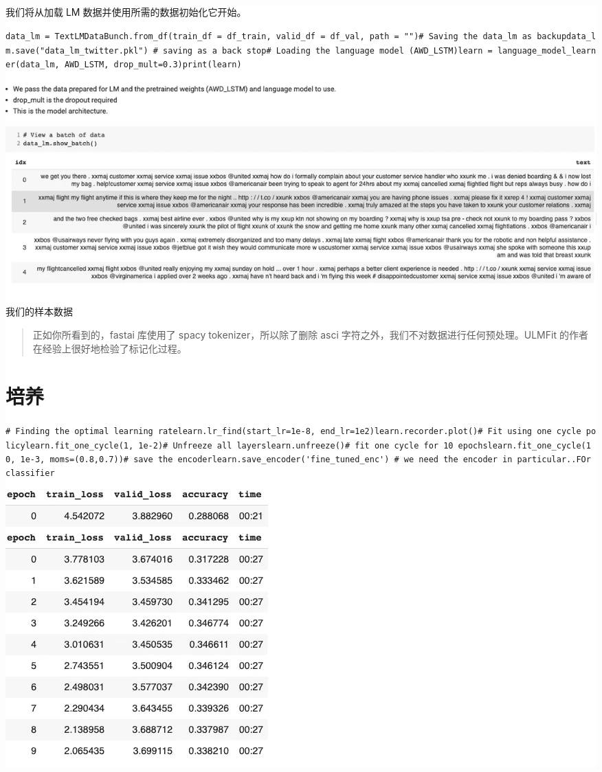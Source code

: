 我们将从加载 LM 数据并使用所需的数据初始化它开始。

```
data_lm = TextLMDataBunch.from_df(train_df = df_train, valid_df = df_val, path = "")# Saving the data_lm as backupdata_lm.save("data_lm_twitter.pkl") # saving as a back stop# Loading the language model (AWD_LSTM)learn = language_model_learner(data_lm, AWD_LSTM, drop_mult=0.3)print(learn)
```

![](img/344c7f3b8b45024f378a9bcd86025ed0.png)

我们的样本数据

> 正如你所看到的，fastai 库使用了 spacy tokenizer，所以除了删除 asci 字符之外，我们不对数据进行任何预处理。ULMFit 的作者在经验上很好地检验了标记化过程。

# 培养

```
# Finding the optimal learning ratelearn.lr_find(start_lr=1e-8, end_lr=1e2)learn.recorder.plot()# Fit using one cycle policylearn.fit_one_cycle(1, 1e-2)# Unfreeze all layerslearn.unfreeze()# fit one cycle for 10 epochslearn.fit_one_cycle(10, 1e-3, moms=(0.8,0.7))# save the encoderlearn.save_encoder('fine_tuned_enc') # we need the encoder in particular..FOr classifier
```

![](img/bf3dc0992003254be287bbe89b9cc9a1.png)
